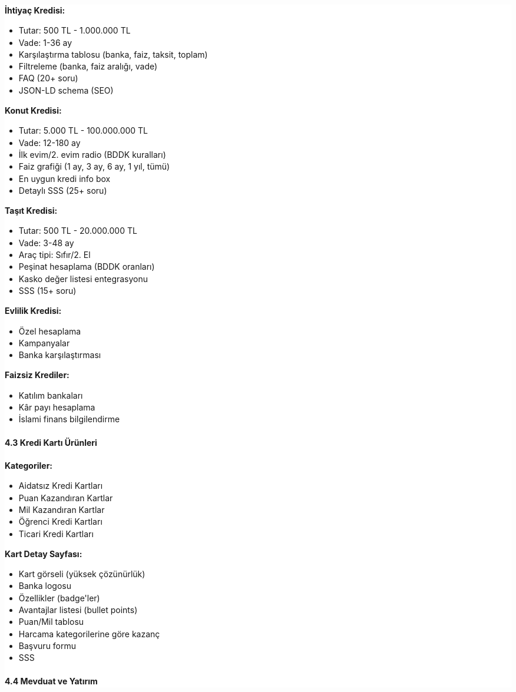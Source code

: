 **İhtiyaç Kredisi:**
- Tutar: 500 TL - 1.000.000 TL
- Vade: 1-36 ay
- Karşılaştırma tablosu (banka, faiz, taksit, toplam)
- Filtreleme (banka, faiz aralığı, vade)
- FAQ (20+ soru)
- JSON-LD schema (SEO)

**Konut Kredisi:**
- Tutar: 5.000 TL - 100.000.000 TL
- Vade: 12-180 ay
- İlk evim/2. evim radio (BDDK kuralları)
- Faiz grafiği (1 ay, 3 ay, 6 ay, 1 yıl, tümü)
- En uygun kredi info box
- Detaylı SSS (25+ soru)

**Taşıt Kredisi:**
- Tutar: 500 TL - 20.000.000 TL
- Vade: 3-48 ay
- Araç tipi: Sıfır/2. El
- Peşinat hesaplama (BDDK oranları)
- Kasko değer listesi entegrasyonu
- SSS (15+ soru)

**Evlilik Kredisi:**
- Özel hesaplama
- Kampanyalar
- Banka karşılaştırması

**Faizsiz Krediler:**
- Katılım bankaları
- Kâr payı hesaplama
- İslami finans bilgilendirme

#### 4.3 Kredi Kartı Ürünleri

**Kategoriler:**
- Aidatsız Kredi Kartları
- Puan Kazandıran Kartlar
- Mil Kazandıran Kartlar
- Öğrenci Kredi Kartları
- Ticari Kredi Kartları

**Kart Detay Sayfası:**
- Kart görseli (yüksek çözünürlük)
- Banka logosu
- Özellikler (badge'ler)
- Avantajlar listesi (bullet points)
- Puan/Mil tablosu
- Harcama kategorilerine göre kazanç
- Başvuru formu
- SSS

#### 4.4 Mevduat ve Yatırım

